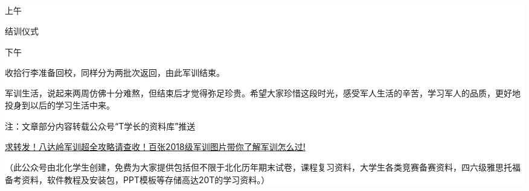 上午

结训仪式

下午

收拾行李准备回校，同样分为两批次返回，由此军训结束。

军训生活，说起来两周仿佛十分难熬，但结束后才觉得弥足珍贵。希望大家珍惜这段时光，感受军人生活的辛苦，学习军人的品质，更好地投身到以后的学习生活中来。

注：文章部分内容转载公众号“T学长的资料库”推送

[求转发！八达岭军训超全攻略请查收！百张2018级军训图片带你了解军训怎么过!](https://mp.weixin.qq.com/s/ngcGXcbSi0SggdZgk_eeuA)

（此公众号由北化学生创建，免费为大家提供包括但不限于北化历年期末试卷，课程复习资料，大学生各类竞赛备赛资料，四六级雅思托福备考资料，软件教程及安装包，PPT模板等存储高达20T的学习资料。）